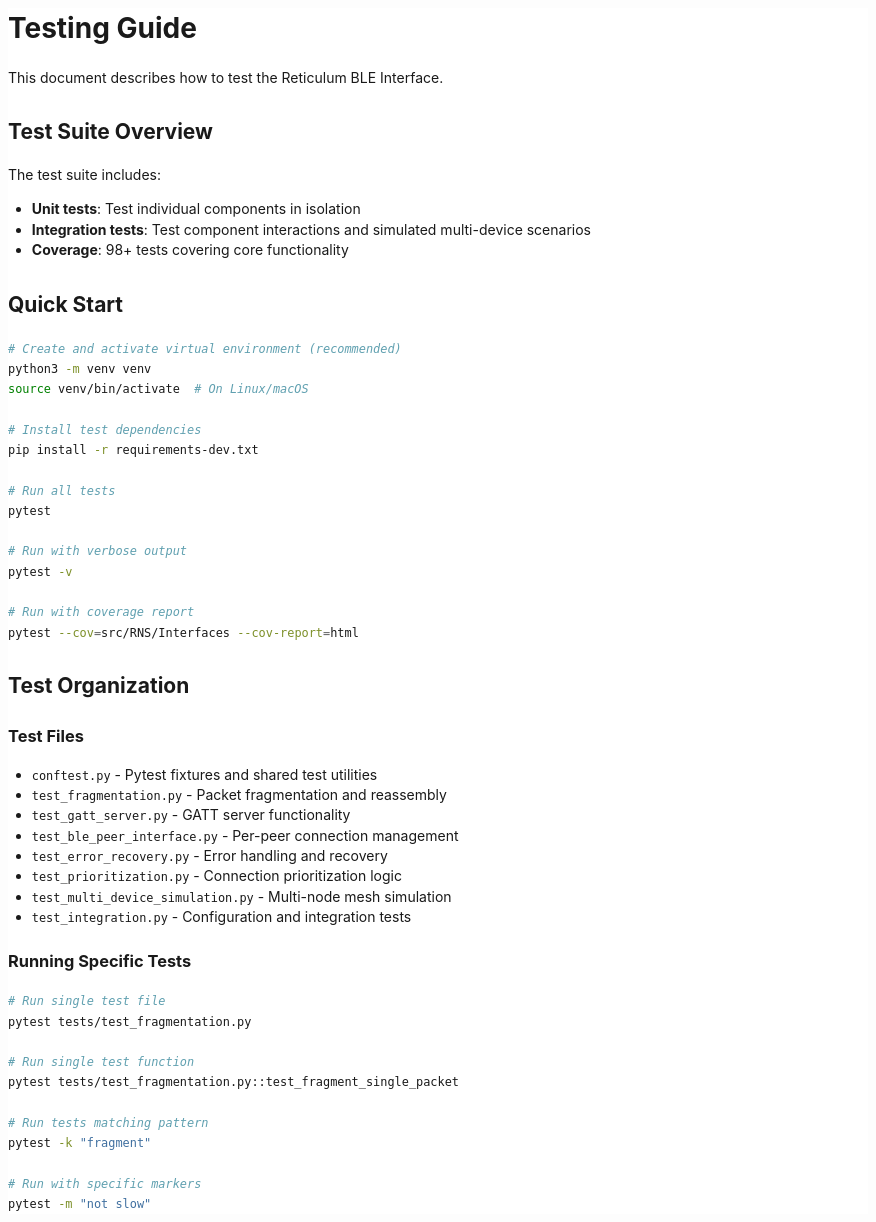 # Testing Guide

This document describes how to test the Reticulum BLE Interface.

## Test Suite Overview

The test suite includes:

- **Unit tests**: Test individual components in isolation
- **Integration tests**: Test component interactions and simulated multi-device scenarios
- **Coverage**: 98+ tests covering core functionality

## Quick Start

```bash
# Create and activate virtual environment (recommended)
python3 -m venv venv
source venv/bin/activate  # On Linux/macOS

# Install test dependencies
pip install -r requirements-dev.txt

# Run all tests
pytest

# Run with verbose output
pytest -v

# Run with coverage report
pytest --cov=src/RNS/Interfaces --cov-report=html
```

## Test Organization

### Test Files

- `conftest.py` - Pytest fixtures and shared test utilities
- `test_fragmentation.py` - Packet fragmentation and reassembly
- `test_gatt_server.py` - GATT server functionality
- `test_ble_peer_interface.py` - Per-peer connection management
- `test_error_recovery.py` - Error handling and recovery
- `test_prioritization.py` - Connection prioritization logic
- `test_multi_device_simulation.py` - Multi-node mesh simulation
- `test_integration.py` - Configuration and integration tests

### Running Specific Tests

```bash
# Run single test file
pytest tests/test_fragmentation.py

# Run single test function
pytest tests/test_fragmentation.py::test_fragment_single_packet

# Run tests matching pattern
pytest -k "fragment"

# Run with specific markers
pytest -m "not slow"
```
